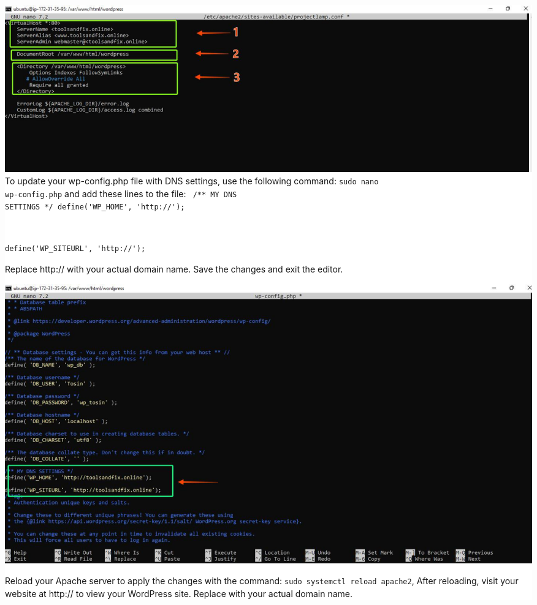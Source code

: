 ![49](img/img_49.png)
To update your wp-config.php file with DNS settings, use the following command: <code>sudo nano wp-config.php</code> and add these lines to the file:
<code>
/** MY DNS SETTINGS */
define('WP_HOME', 'http://<domain name>');

define('WP_SITEURL', 'http://<domain name>');
</code>

Replace http://<domain name> with your actual domain name. Save the changes and exit the editor.


![50](img/img_50.png)

Reload your Apache server to apply the changes with the command: <code>sudo systemctl reload apache2</code>, After reloading, visit your website at http://<domain name> to view your WordPress site. Replace with your actual domain name.
